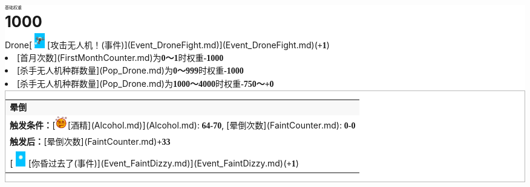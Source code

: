 <div style="font-size:0.5em">基础权重</div><div style="font-size:1.8em;font-weight:bold">1000</div></td><td style="font-size:0.6em;line-height:0.6em;font-weight:bold">Drone</td></tr><tr><td>[<div style="width:25px;display:inline-block;text-align:center"><img decoding="async" src="../wiki/Sprite/Drone.png" href="a.md" style="max-width:25px;max-height:25px;"></div>[攻击无人机！(事件)](Event_DroneFight.md)](Event_DroneFight.md)(<span style="font-family:ui-monospace"><b>+1</b></span>)</td></tr><tr><td colspan=2><li>[首月次数](FirstMonthCounter.md)为<span style="font-family:ui-monospace"><b>0～1</b></span>时权重<span style="font-family:ui-monospace"><b>-1000</b></span></li><li>[杀手无人机种群数量](Pop_Drone.md)为<span style="font-family:ui-monospace"><b>0～999</b></span>时权重<span style="font-family:ui-monospace"><b>-1000</b></span></li><li>[杀手无人机种群数量](Pop_Drone.md)为<span style="font-family:ui-monospace"><b>1000～4000</b></span>时权重<span style="font-family:ui-monospace"><b>-750～+0</b></span></li></td></tr></table></div></div></td></tr></table></div>  
<div style="border:1px solid #BBB"><table><tr style="background-color:#F8F8F8"><td><b>晕倒</b></td></tr><tr><td><b>触发条件：</b>[<div style="width:20px;display:inline-block;text-align:center"><img decoding="async" src="../wiki/Sprite/Alcohol.png" href="a.md" style="max-width:20px;max-height:20px;"></div>[酒精](Alcohol.md)](Alcohol.md): <span style="font-family:ui-monospace"><b>64-70</b></span>, [晕倒次数](FaintCounter.md): <span style="font-family:ui-monospace"><b>0-0</b></span></td></tr><tr><td><b>触发后：</b>[晕倒次数](FaintCounter.md)<span style="font-family:ui-monospace"><b>+33</b></span></td></tr><tr><td>[<div style="width:25px;display:inline-block;text-align:center"><img decoding="async" src="../wiki/Sprite/WeatherClear_Full.png" href="a.md" style="max-width:25px;max-height:25px;"></div>[你昏过去了(事件)](Event_FaintDizzy.md)](Event_FaintDizzy.md)(<span style="font-family:ui-monospace"><b>+1</b></span>)</td></tr></table></div>  